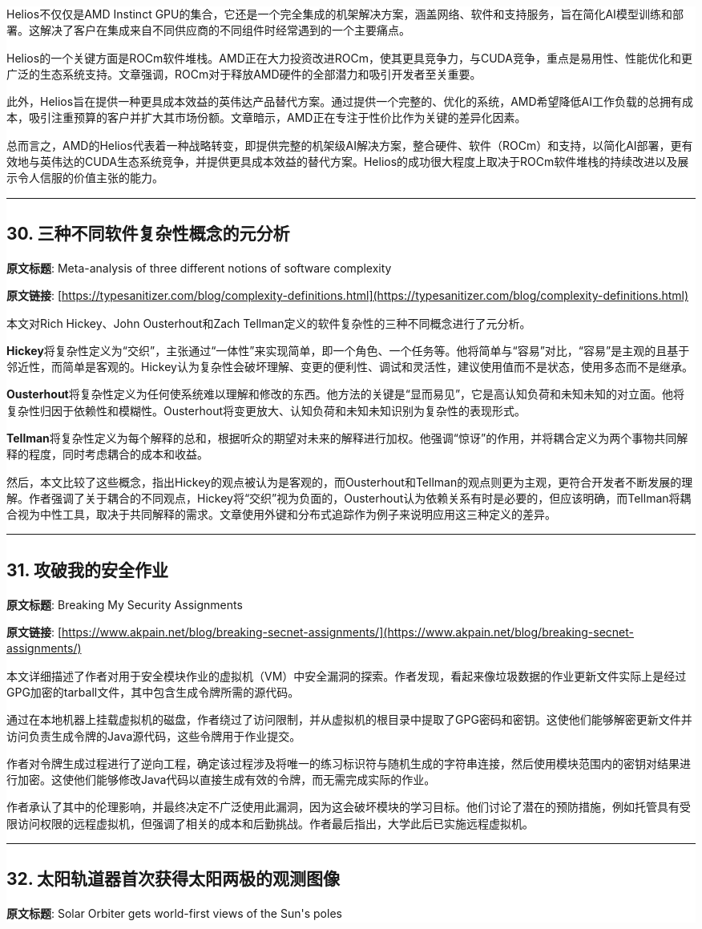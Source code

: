 Helios不仅仅是AMD Instinct GPU的集合，它还是一个完全集成的机架解决方案，涵盖网络、软件和支持服务，旨在简化AI模型训练和部署。这解决了客户在集成来自不同供应商的不同组件时经常遇到的一个主要痛点。

Helios的一个关键方面是ROCm软件堆栈。AMD正在大力投资改进ROCm，使其更具竞争力，与CUDA竞争，重点是易用性、性能优化和更广泛的生态系统支持。文章强调，ROCm对于释放AMD硬件的全部潜力和吸引开发者至关重要。

此外，Helios旨在提供一种更具成本效益的英伟达产品替代方案。通过提供一个完整的、优化的系统，AMD希望降低AI工作负载的总拥有成本，吸引注重预算的客户并扩大其市场份额。文章暗示，AMD正在专注于性价比作为关键的差异化因素。

总而言之，AMD的Helios代表着一种战略转变，即提供完整的机架级AI解决方案，整合硬件、软件（ROCm）和支持，以简化AI部署，更有效地与英伟达的CUDA生态系统竞争，并提供更具成本效益的替代方案。Helios的成功很大程度上取决于ROCm软件堆栈的持续改进以及展示令人信服的价值主张的能力。

---

## 30. 三种不同软件复杂性概念的元分析

**原文标题**: Meta-analysis of three different notions of software complexity

**原文链接**: [https://typesanitizer.com/blog/complexity-definitions.html](https://typesanitizer.com/blog/complexity-definitions.html)

本文对Rich Hickey、John Ousterhout和Zach Tellman定义的软件复杂性的三种不同概念进行了元分析。

**Hickey**将复杂性定义为“交织”，主张通过“一体性”来实现简单，即一个角色、一个任务等。他将简单与“容易”对比，“容易”是主观的且基于邻近性，而简单是客观的。Hickey认为复杂性会破坏理解、变更的便利性、调试和灵活性，建议使用值而不是状态，使用多态而不是继承。

**Ousterhout**将复杂性定义为任何使系统难以理解和修改的东西。他方法的关键是“显而易见”，它是高认知负荷和未知未知的对立面。他将复杂性归因于依赖性和模糊性。Ousterhout将变更放大、认知负荷和未知未知识别为复杂性的表现形式。

**Tellman**将复杂性定义为每个解释的总和，根据听众的期望对未来的解释进行加权。他强调“惊讶”的作用，并将耦合定义为两个事物共同解释的程度，同时考虑耦合的成本和收益。

然后，本文比较了这些概念，指出Hickey的观点被认为是客观的，而Ousterhout和Tellman的观点则更为主观，更符合开发者不断发展的理解。作者强调了关于耦合的不同观点，Hickey将“交织”视为负面的，Ousterhout认为依赖关系有时是必要的，但应该明确，而Tellman将耦合视为中性工具，取决于共同解释的需求。文章使用外键和分布式追踪作为例子来说明应用这三种定义的差异。

---

## 31. 攻破我的安全作业

**原文标题**: Breaking My Security Assignments

**原文链接**: [https://www.akpain.net/blog/breaking-secnet-assignments/](https://www.akpain.net/blog/breaking-secnet-assignments/)

本文详细描述了作者对用于安全模块作业的虚拟机（VM）中安全漏洞的探索。作者发现，看起来像垃圾数据的作业更新文件实际上是经过GPG加密的tarball文件，其中包含生成令牌所需的源代码。

通过在本地机器上挂载虚拟机的磁盘，作者绕过了访问限制，并从虚拟机的根目录中提取了GPG密码和密钥。这使他们能够解密更新文件并访问负责生成令牌的Java源代码，这些令牌用于作业提交。

作者对令牌生成过程进行了逆向工程，确定该过程涉及将唯一的练习标识符与随机生成的字符串连接，然后使用模块范围内的密钥对结果进行加密。这使他们能够修改Java代码以直接生成有效的令牌，而无需完成实际的作业。

作者承认了其中的伦理影响，并最终决定不广泛使用此漏洞，因为这会破坏模块的学习目标。他们讨论了潜在的预防措施，例如托管具有受限访问权限的远程虚拟机，但强调了相关的成本和后勤挑战。作者最后指出，大学此后已实施远程虚拟机。

---

## 32. 太阳轨道器首次获得太阳两极的观测图像

**原文标题**: Solar Orbiter gets world-first views of the Sun's poles
